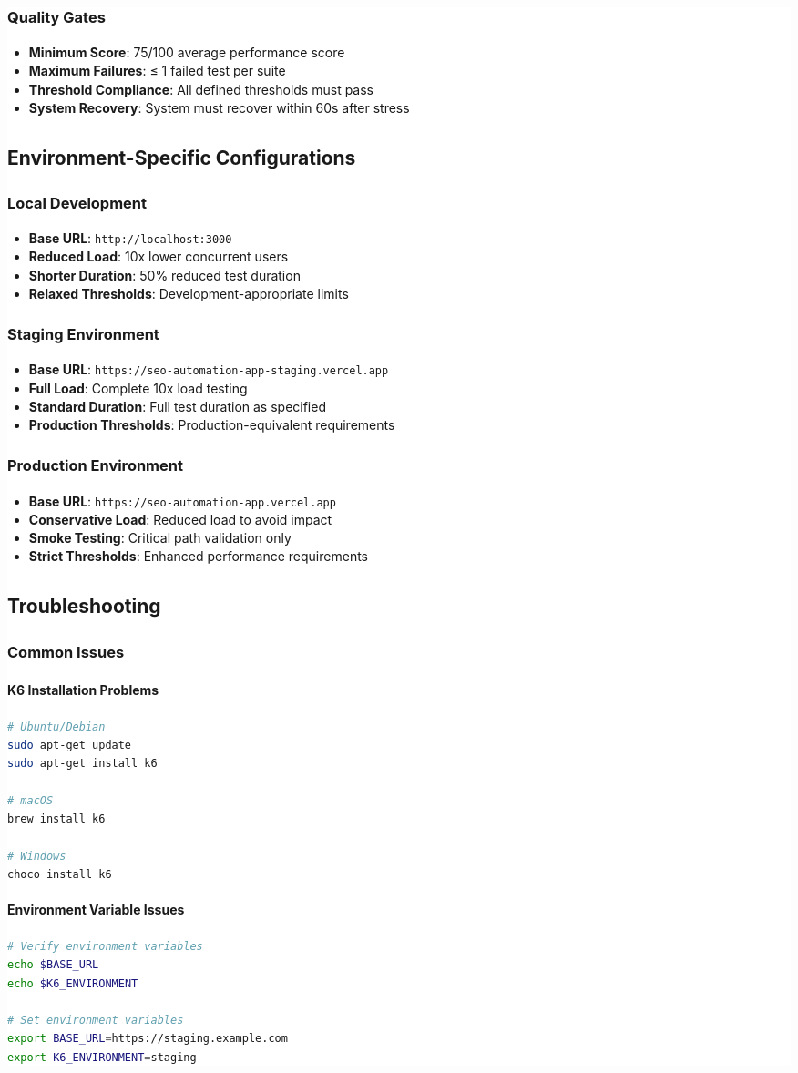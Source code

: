 ### Quality Gates
- **Minimum Score**: 75/100 average performance score
- **Maximum Failures**: ≤ 1 failed test per suite
- **Threshold Compliance**: All defined thresholds must pass
- **System Recovery**: System must recover within 60s after stress

## Environment-Specific Configurations

### Local Development
- **Base URL**: `http://localhost:3000`
- **Reduced Load**: 10x lower concurrent users
- **Shorter Duration**: 50% reduced test duration
- **Relaxed Thresholds**: Development-appropriate limits

### Staging Environment
- **Base URL**: `https://seo-automation-app-staging.vercel.app`
- **Full Load**: Complete 10x load testing
- **Standard Duration**: Full test duration as specified
- **Production Thresholds**: Production-equivalent requirements

### Production Environment
- **Base URL**: `https://seo-automation-app.vercel.app`
- **Conservative Load**: Reduced load to avoid impact
- **Smoke Testing**: Critical path validation only
- **Strict Thresholds**: Enhanced performance requirements

## Troubleshooting

### Common Issues

#### K6 Installation Problems
```bash
# Ubuntu/Debian
sudo apt-get update
sudo apt-get install k6

# macOS
brew install k6

# Windows
choco install k6
```

#### Environment Variable Issues
```bash
# Verify environment variables
echo $BASE_URL
echo $K6_ENVIRONMENT

# Set environment variables
export BASE_URL=https://staging.example.com
export K6_ENVIRONMENT=staging
```
